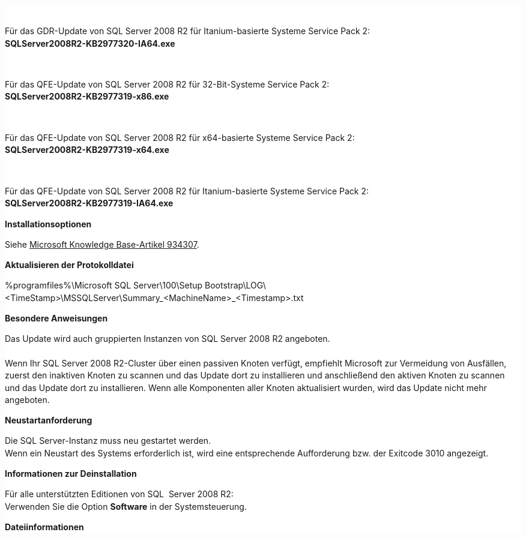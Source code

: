 </tr>
<tr class="odd">
<td style="border:1px solid black;"><br />
</td>
<td style="border:1px solid black;"><p>Für das GDR-Update von SQL Server 2008 R2 für Itanium-basierte Systeme Service Pack 2:<br />
<strong>SQLServer2008R2-KB2977320-IA64.exe</strong></p></td>
</tr>
<tr class="even">
<td style="border:1px solid black;"><br />
</td>
<td style="border:1px solid black;"><p>Für das QFE-Update von SQL Server 2008 R2 für 32-Bit-Systeme Service Pack 2:<br />
<strong>SQLServer2008R2-KB2977319-x86.exe</strong></p></td>
</tr>
<tr class="odd">
<td style="border:1px solid black;"><br />
</td>
<td style="border:1px solid black;"><p>Für das QFE-Update von SQL Server 2008 R2 für x64-basierte Systeme Service Pack 2:<br />
<strong>SQLServer2008R2-KB2977319-x64.exe</strong></p></td>
</tr>
<tr class="even">
<td style="border:1px solid black;"><br />
</td>
<td style="border:1px solid black;"><p>Für das QFE-Update von SQL Server 2008 R2 für Itanium-basierte Systeme Service Pack 2:<br />
<strong>SQLServer2008R2-KB2977319-IA64.exe</strong></p></td>
</tr>
<tr class="odd">
<td style="border:1px solid black;"><p><strong>Installationsoptionen</strong></p></td>
<td style="border:1px solid black;"><p>Siehe <a href="https://support.microsoft.com/kb/934307">Microsoft Knowledge Base-Artikel 934307</a>.</p></td>
</tr>  
<tr class="even">
<td style="border:1px solid black;"><p><strong>Aktualisieren der Protokolldatei</strong></p></td>
<td style="border:1px solid black;"><p>%programfiles%\Microsoft SQL Server\100\Setup Bootstrap\LOG\&lt;TimeStamp&gt;\MSSQLServer\Summary_&lt;MachineName&gt;_&lt;Timestamp&gt;.txt</p></td>
</tr>  
<tr class="odd">
<td style="border:1px solid black;"><p><strong>Besondere Anweisungen</strong></p></td>
<td style="border:1px solid black;"><p>Das Update wird auch gruppierten Instanzen von SQL Server 2008 R2 angeboten.<br />
<br />
Wenn Ihr SQL Server 2008 R2-Cluster über einen passiven Knoten verfügt, empfiehlt Microsoft zur Vermeidung von Ausfällen, zuerst den inaktiven Knoten zu scannen und das Update dort zu installieren und anschließend den aktiven Knoten zu scannen und das Update dort zu installieren. Wenn alle Komponenten aller Knoten aktualisiert wurden, wird das Update nicht mehr angeboten.</p></td>
</tr>
<tr class="even">
<td style="border:1px solid black;"><p><strong>Neustartanforderung</strong></p></td>
<td style="border:1px solid black;"><p>Die SQL Server-Instanz muss neu gestartet werden.<br />
Wenn ein Neustart des Systems erforderlich ist, wird eine entsprechende Aufforderung bzw. der Exitcode 3010 angezeigt.</p></td>
</tr>
<tr class="odd">
<td style="border:1px solid black;"><p><strong>Informationen zur Deinstallation</strong></p></td>
<td style="border:1px solid black;"><p>Für alle unterstützten Editionen von SQL  Server 2008 R2:<br />
Verwenden Sie die Option <strong>Software</strong> in der Systemsteuerung.</p></td>
</tr>
<tr class="even">
<td style="border:1px solid black;"><p><strong>Dateiinformationen</strong></p></td>